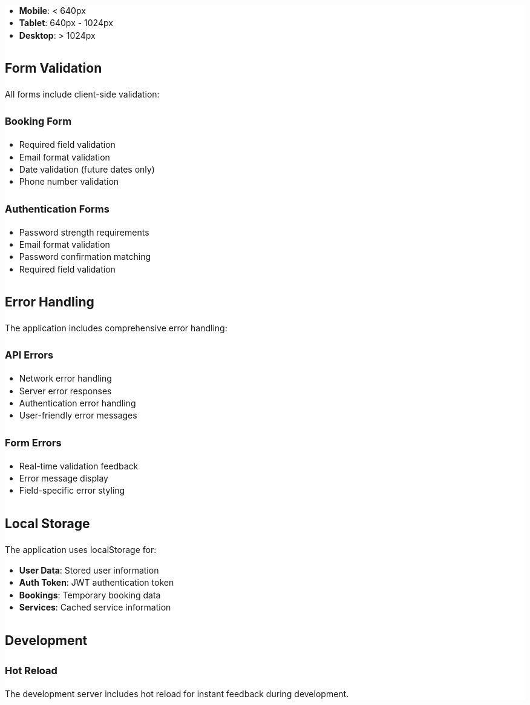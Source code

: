 - **Mobile**: < 640px
- **Tablet**: 640px - 1024px
- **Desktop**: > 1024px

## Form Validation

All forms include client-side validation:

### Booking Form
- Required field validation
- Email format validation
- Date validation (future dates only)
- Phone number validation

### Authentication Forms
- Password strength requirements
- Email format validation
- Password confirmation matching
- Required field validation

## Error Handling

The application includes comprehensive error handling:

### API Errors
- Network error handling
- Server error responses
- Authentication error handling
- User-friendly error messages

### Form Errors
- Real-time validation feedback
- Error message display
- Field-specific error styling

## Local Storage

The application uses localStorage for:

- **User Data**: Stored user information
- **Auth Token**: JWT authentication token
- **Bookings**: Temporary booking data
- **Services**: Cached service information

## Development

### Hot Reload
The development server includes hot reload for instant feedback during development.
